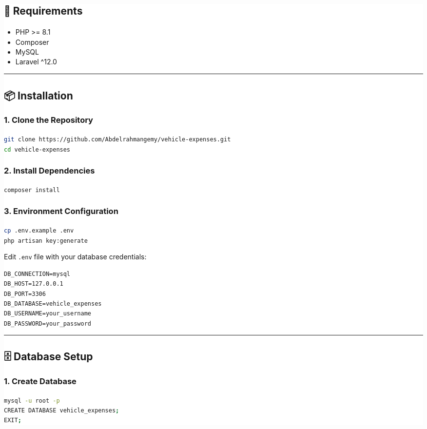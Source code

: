 ## 🔧 Requirements

- PHP >= 8.1
- Composer
- MySQL
- Laravel ^12.0

---

## 📦 Installation

### 1. Clone the Repository

```bash
git clone https://github.com/Abdelrahmangemy/vehicle-expenses.git
cd vehicle-expenses
```

### 2. Install Dependencies

```bash
composer install
```

### 3. Environment Configuration

```bash
cp .env.example .env
php artisan key:generate
```

Edit `.env` file with your database credentials:

```env
DB_CONNECTION=mysql
DB_HOST=127.0.0.1
DB_PORT=3306
DB_DATABASE=vehicle_expenses
DB_USERNAME=your_username
DB_PASSWORD=your_password
```

---

## 🗄️ Database Setup

### 1. Create Database

```bash
mysql -u root -p
CREATE DATABASE vehicle_expenses;
EXIT;
```
